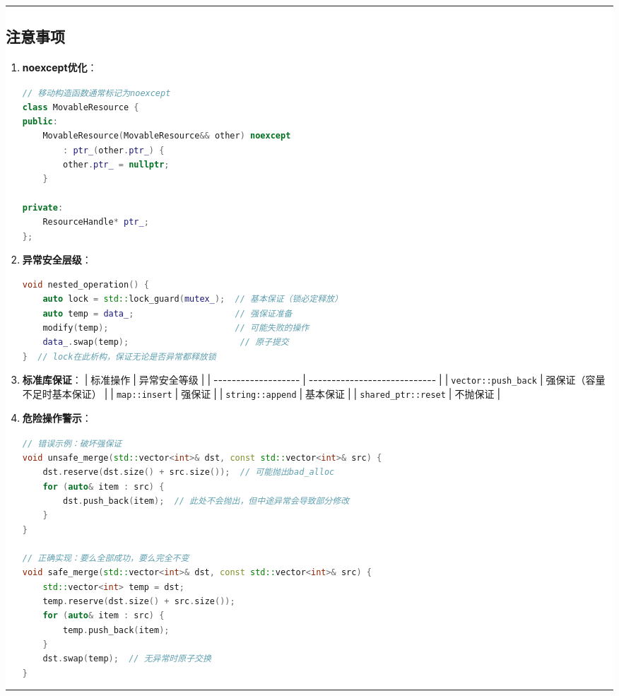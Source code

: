 
---

## 注意事项

1. **noexcept优化**：
   ```cpp
   // 移动构造函数通常标记为noexcept
   class MovableResource {
   public:
       MovableResource(MovableResource&& other) noexcept 
           : ptr_(other.ptr_) {
           other.ptr_ = nullptr;
       }
       
   private:
       ResourceHandle* ptr_;
   };
   ```

2. **异常安全层级**：
   ```cpp
   void nested_operation() {
       auto lock = std::lock_guard(mutex_);  // 基本保证（锁必定释放）
       auto temp = data_;                    // 强保证准备
       modify(temp);                         // 可能失败的操作
       data_.swap(temp);                      // 原子提交
   }  // lock在此析构，保证无论是否异常都释放锁
   ```

3. **标准库保证**：
   | 标准操作            | 异常安全等级                 |
   | ------------------- | ---------------------------- |
   | `vector::push_back` | 强保证（容量不足时基本保证） |
   | `map::insert`       | 强保证                       |
   | `string::append`    | 基本保证                     |
   | `shared_ptr::reset` | 不抛保证                     |

4. **危险操作警示**：
   ```cpp
   // 错误示例：破坏强保证
   void unsafe_merge(std::vector<int>& dst, const std::vector<int>& src) {
       dst.reserve(dst.size() + src.size());  // 可能抛出bad_alloc
       for (auto& item : src) {
           dst.push_back(item);  // 此处不会抛出，但中途异常会导致部分修改
       }
   }
   
   // 正确实现：要么全部成功，要么完全不变
   void safe_merge(std::vector<int>& dst, const std::vector<int>& src) {
       std::vector<int> temp = dst;
       temp.reserve(dst.size() + src.size());
       for (auto& item : src) {
           temp.push_back(item);
       }
       dst.swap(temp);  // 无异常时原子交换
   }
   ```

---